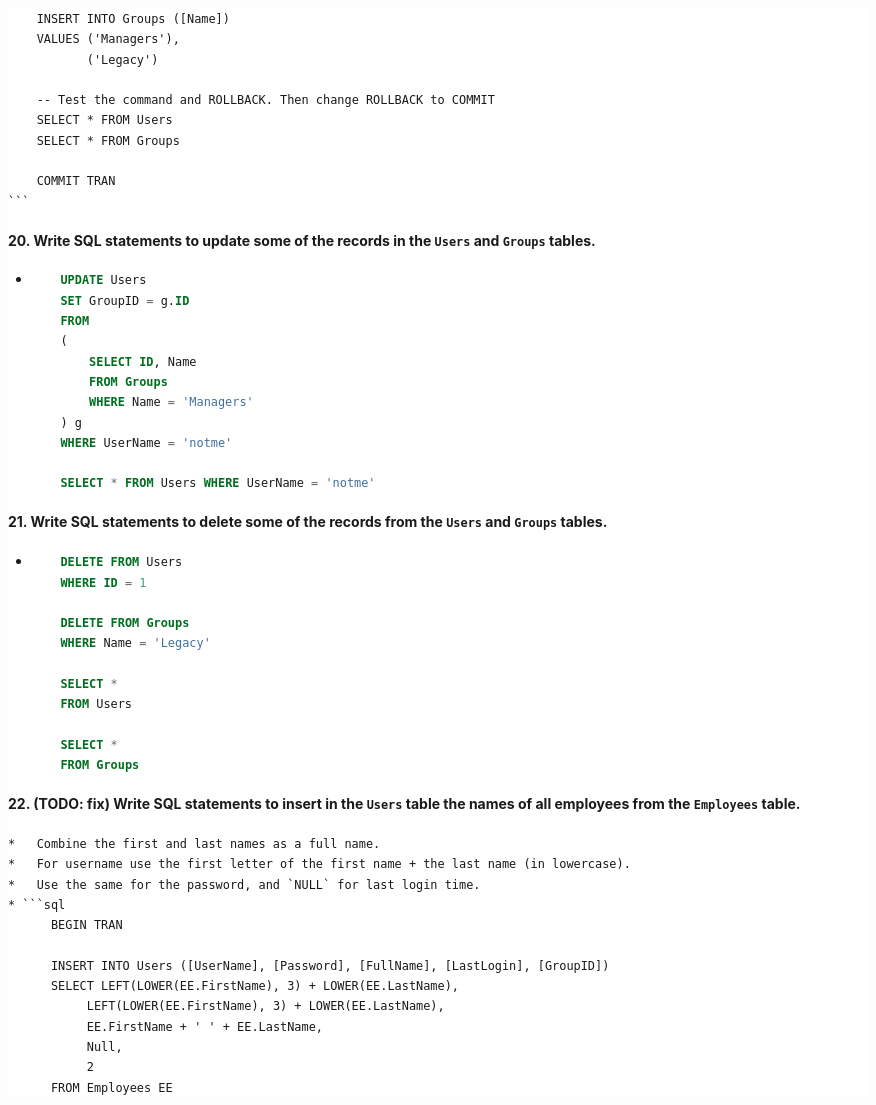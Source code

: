         INSERT INTO Groups ([Name])
        VALUES ('Managers'),
               ('Legacy')

        -- Test the command and ROLLBACK. Then change ROLLBACK to COMMIT
        SELECT * FROM Users
        SELECT * FROM Groups
       
        COMMIT TRAN
    ```
#### 20.	Write SQL statements to update some of the records in the `Users` and `Groups` tables.
  * ```sql
        UPDATE Users 
        SET GroupID = g.ID
        FROM 
        (
            SELECT ID, Name 
            FROM Groups 
            WHERE Name = 'Managers'
        ) g
        WHERE UserName = 'notme'

        SELECT * FROM Users WHERE UserName = 'notme'
    ```
#### 21.	Write SQL statements to delete some of the records from the `Users` and `Groups` tables.
  * ```sql
        DELETE FROM Users
        WHERE ID = 1

        DELETE FROM Groups
        WHERE Name = 'Legacy'

        SELECT * 
        FROM Users

        SELECT * 
        FROM Groups
    ```
#### 22. (TODO: fix)	Write SQL statements to insert in the `Users` table the names of all employees from the `Employees` table.
	*	Combine the first and last names as a full name.
	*	For username use the first letter of the first name + the last name (in lowercase).
	*	Use the same for the password, and `NULL` for last login time.
    * ```sql
          BEGIN TRAN

          INSERT INTO Users ([UserName], [Password], [FullName], [LastLogin], [GroupID])
          SELECT LEFT(LOWER(EE.FirstName), 3) + LOWER(EE.LastName),
          	   LEFT(LOWER(EE.FirstName), 3) + LOWER(EE.LastName),
          	   EE.FirstName + ' ' + EE.LastName,
          	   Null,
          	   2
          FROM Employees EE
